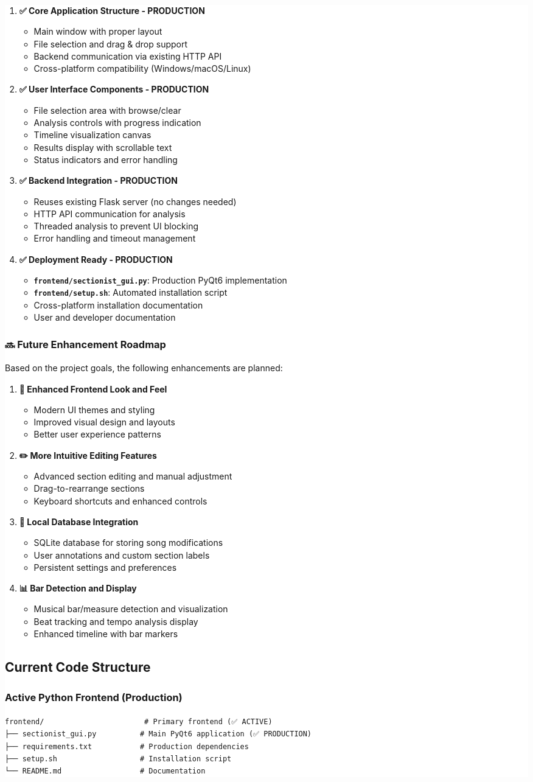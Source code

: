 1. **✅ Core Application Structure - PRODUCTION**
   - Main window with proper layout
   - File selection and drag & drop support  
   - Backend communication via existing HTTP API
   - Cross-platform compatibility (Windows/macOS/Linux)

2. **✅ User Interface Components - PRODUCTION**
   - File selection area with browse/clear
   - Analysis controls with progress indication
   - Timeline visualization canvas
   - Results display with scrollable text
   - Status indicators and error handling

3. **✅ Backend Integration - PRODUCTION**
   - Reuses existing Flask server (no changes needed)
   - HTTP API communication for analysis
   - Threaded analysis to prevent UI blocking
   - Error handling and timeout management

4. **✅ Deployment Ready - PRODUCTION**
   - **`frontend/sectionist_gui.py`**: Production PyQt6 implementation
   - **`frontend/setup.sh`**: Automated installation script
   - Cross-platform installation documentation
   - User and developer documentation

### 🔜 Future Enhancement Roadmap

Based on the project goals, the following enhancements are planned:

1. **🎨 Enhanced Frontend Look and Feel**
   - Modern UI themes and styling
   - Improved visual design and layouts
   - Better user experience patterns

2. **✏️ More Intuitive Editing Features**
   - Advanced section editing and manual adjustment
   - Drag-to-rearrange sections
   - Keyboard shortcuts and enhanced controls

3. **💾 Local Database Integration**
   - SQLite database for storing song modifications
   - User annotations and custom section labels
   - Persistent settings and preferences

4. **📊 Bar Detection and Display**
   - Musical bar/measure detection and visualization
   - Beat tracking and tempo analysis display
   - Enhanced timeline with bar markers

## Current Code Structure

### Active Python Frontend (Production)
```
frontend/                       # Primary frontend (✅ ACTIVE)
├── sectionist_gui.py          # Main PyQt6 application (✅ PRODUCTION)
├── requirements.txt           # Production dependencies
├── setup.sh                   # Installation script
└── README.md                  # Documentation
```

